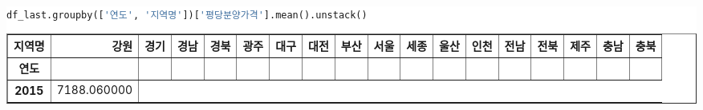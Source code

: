 </table>
</div>




```python
df_last.groupby(['연도', '지역명'])['평당분양가격'].mean().unstack()
```




<div>
<style scoped>
    .dataframe tbody tr th:only-of-type {
        vertical-align: middle;
    }


</style>
<table border="1" class="dataframe">
  <thead>
    <tr style="text-align: right;">
      <th>지역명</th>
      <th>강원</th>
      <th>경기</th>
      <th>경남</th>
      <th>경북</th>
      <th>광주</th>
      <th>대구</th>
      <th>대전</th>
      <th>부산</th>
      <th>서울</th>
      <th>세종</th>
      <th>울산</th>
      <th>인천</th>
      <th>전남</th>
      <th>전북</th>
      <th>제주</th>
      <th>충남</th>
      <th>충북</th>
    </tr>
    <tr>
      <th>연도</th>
      <th></th>
      <th></th>
      <th></th>
      <th></th>
      <th></th>
      <th></th>
      <th></th>
      <th></th>
      <th></th>
      <th></th>
      <th></th>
      <th></th>
      <th></th>
      <th></th>
      <th></th>
      <th></th>
      <th></th>
    </tr>
  </thead>
  <tbody>
    <tr>
      <th>2015</th>
      <td>7188.060000</td>